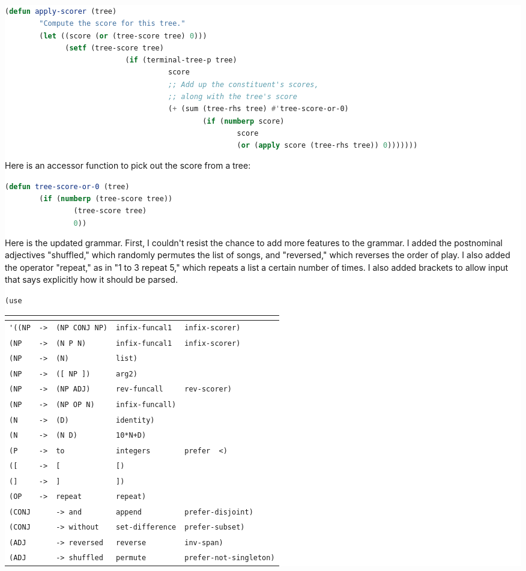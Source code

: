 ```lisp
(defun apply-scorer (tree)
        "Compute the score for this tree."
        (let ((score (or (tree-score tree) 0)))
              (setf (tree-score tree)
                            (if (terminal-tree-p tree)
                                      score
                                      ;; Add up the constituent's scores,
                                      ;; along with the tree's score
                                      (+ (sum (tree-rhs tree) #'tree-score-or-0)
                                              (if (numberp score)
                                                      score
                                                      (or (apply score (tree-rhs tree)) 0)))))))
```

Here is an accessor function to pick out the score from a tree:

```lisp
(defun tree-score-or-0 (tree)
        (if (numberp (tree-score tree))
                (tree-score tree)
                0))
```

Here is the updated grammar.
First, I couldn't resist the chance to add more features to the grammar.
I added the postnominal adjectives "shuffled," which randomly permutes the list of songs, and "reversed," which reverses the order of play.
I also added the operator "repeat," as in "1 to 3 repeat 5," which repeats a list a certain number of times.
I also added brackets to allow input that says explicitly how it should be parsed.

`(use`

| []()    |      |                |                  |                         |
|---------|------|----------------|------------------|-------------------------|
| `'((NP` | `->` | `(NP CONJ NP)` | `infix-funcal1`  | `infix-scorer)`         |
| `(NP`   | `->` | `(N P N)`      | `infix-funcal1`  | `infix-scorer)`         |
| `(NP`   | `->` | `(N)`          | `list)`          |                         |
| `(NP`   | `->` | `([ NP ])`     | `arg2)`          |                         |
| `(NP`   | `->` | `(NP ADJ)`     | `rev-funcall`    | `rev-scorer)`           |
| `(NP`   | `->` | `(NP OP N)`    | `infix-funcall)` |                         |
| `(N`    | `->` | `(D)`          | `identity)`      |                         |
| `(N`    | `->` | `(N D)`        | `10*N+D)`        |                         |
| `(P`    | `->` | `to`           | `integers`       | `prefer  <)`            |
| `([`    | `->` | `[`            | `[)`             |                         |
| `(]`    | `->` | `]`            | `])`             |                         |
| `(OP`   | `->` | `repeat`       | `repeat)`        |                         |
| `(CONJ` |      | `-> and`       | `append`         | `prefer-disjoint)`      |
| `(CONJ` |      | `-> without`   | `set-difference` | `prefer-subset)`        |
| `(ADJ`  |      | `-> reversed`  | `reverse`        | `inv-span)`             |
| `(ADJ`  |      | `-> shuffled`  | `permute`        | `prefer-not-singleton)` |
